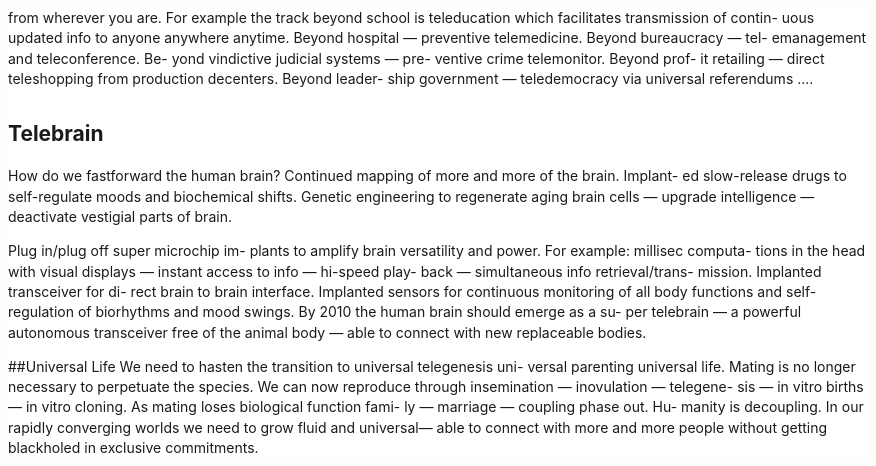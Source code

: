 from wherever you are. For example the
track beyond school is teleducation
which facilitates transmission of contin-
uous updated info to anyone anywhere
anytime. Beyond hospital — preventive
telemedicine. Beyond bureaucracy — tel-
emanagement and teleconference. Be-
yond vindictive judicial systems — pre-
ventive crime telemonitor. Beyond prof-
it retailing — direct teleshopping from
production decenters. Beyond leader-
ship government — teledemocracy via
universal referendums ....

## Telebrain
How do we fastforward
the human brain? Continued mapping
of more and more of the brain. Implant-
ed slow-release drugs to self-regulate
moods and biochemical shifts. Genetic
engineering to regenerate aging brain
cells — upgrade intelligence — deactivate
vestigial parts of brain.

Plug in/plug off super microchip im-
plants to amplify brain versatility and
power. For example: millisec computa-
tions in the head with visual displays —
instant access to info — hi-speed play-
back — simultaneous info retrieval/trans-
mission. Implanted transceiver for di-
rect brain to brain interface. Implanted
sensors for continuous monitoring of all
body functions and self-regulation of
biorhythms and mood swings. By 2010
the human brain should emerge as a su-
per telebrain — a powerful autonomous
transceiver free of the animal body —
able to connect with new replaceable
bodies.

##Universal Life
We need to hasten the
transition to universal telegenesis uni-
versal parenting universal life. Mating is
no longer necessary to perpetuate the
species. We can now reproduce through
insemination — inovulation — telegene-
sis — in vitro births — in vitro cloning. As
mating loses biological function fami-
ly — marriage — coupling phase out. Hu-
manity is decoupling. In our rapidly
converging worlds we need to grow fluid
and universal— able to connect with
more and more people without getting
blackholed in exclusive commitments.
